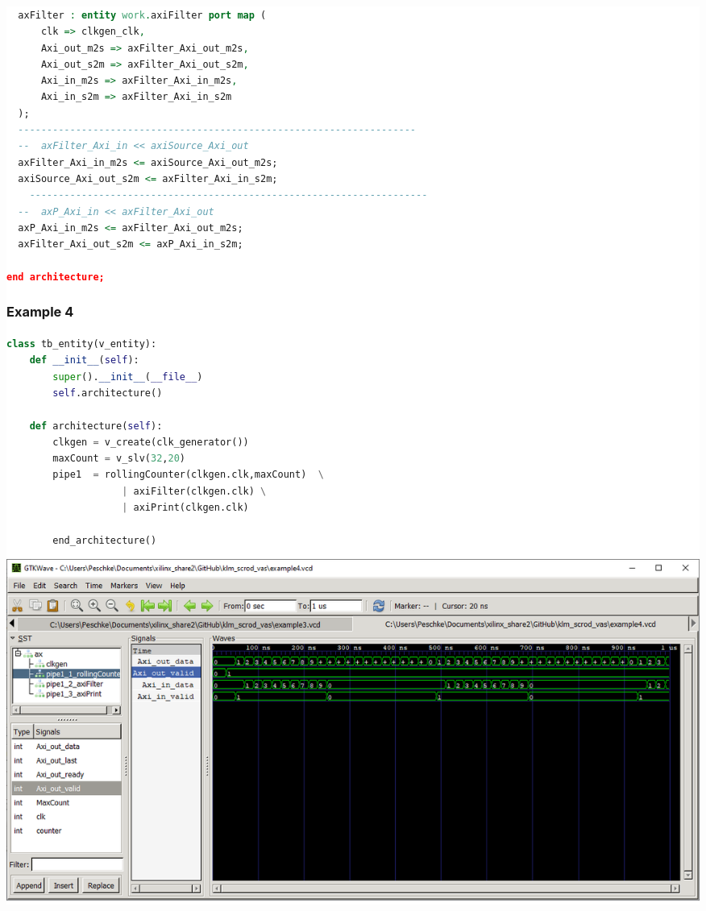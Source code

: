 ```VHDL
  axFilter : entity work.axiFilter port map ( 
      clk => clkgen_clk,
      Axi_out_m2s => axFilter_Axi_out_m2s, 
      Axi_out_s2m => axFilter_Axi_out_s2m,
      Axi_in_m2s => axFilter_Axi_in_m2s, 
      Axi_in_s2m => axFilter_Axi_in_s2m
  );
  ---------------------------------------------------------------------
  --  axFilter_Axi_in << axiSource_Axi_out
  axFilter_Axi_in_m2s <= axiSource_Axi_out_m2s;
  axiSource_Axi_out_s2m <= axFilter_Axi_in_s2m;
    ---------------------------------------------------------------------
  --  axP_Axi_in << axFilter_Axi_out
  axP_Axi_in_m2s <= axFilter_Axi_out_m2s;
  axFilter_Axi_out_s2m <= axP_Axi_in_s2m;
  
end architecture;
```

### Example 4

```Python
class tb_entity(v_entity):
    def __init__(self):
        super().__init__(__file__)
        self.architecture()

    def architecture(self):
        clkgen = v_create(clk_generator())
        maxCount = v_slv(32,20)
        pipe1  = rollingCounter(clkgen.clk,maxCount)  \
                    | axiFilter(clkgen.clk) \
                    | axiPrint(clkgen.clk)

        end_architecture()
```

![Example4](pictures/example4.png)
